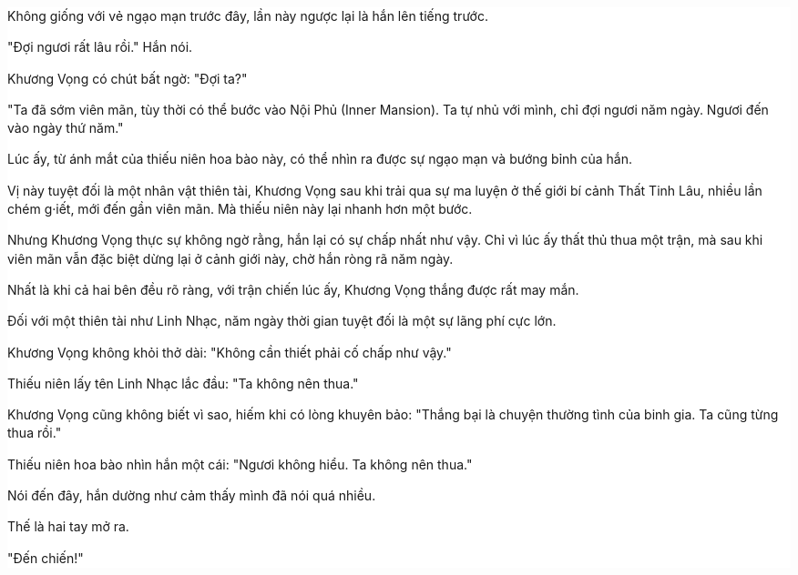 Không giống với vẻ ngạo mạn trước đây, lần này ngược lại là hắn lên tiếng trước.

"Đợi ngươi rất lâu rồi." Hắn nói.

Khương Vọng có chút bất ngờ: "Đợi ta?"

"Ta đã sớm viên mãn, tùy thời có thể bước vào Nội Phủ (Inner Mansion). Ta tự nhủ với mình, chỉ đợi ngươi năm ngày. Ngươi đến vào ngày thứ năm."

Lúc ấy, từ ánh mắt của thiếu niên hoa bào này, có thể nhìn ra được sự ngạo mạn và bướng bỉnh của hắn.

Vị này tuyệt đối là một nhân vật thiên tài, Khương Vọng sau khi trải qua sự ma luyện ở thế giới bí cảnh Thất Tinh Lâu, nhiều lần chém g·iết, mới đến gần viên mãn. Mà thiếu niên này lại nhanh hơn một bước.

Nhưng Khương Vọng thực sự không ngờ rằng, hắn lại có sự chấp nhất như vậy. Chỉ vì lúc ấy thất thủ thua một trận, mà sau khi viên mãn vẫn đặc biệt dừng lại ở cảnh giới này, chờ hắn ròng rã năm ngày.

Nhất là khi cả hai bên đều rõ ràng, với trận chiến lúc ấy, Khương Vọng thắng được rất may mắn.

Đối với một thiên tài như Linh Nhạc, năm ngày thời gian tuyệt đối là một sự lãng phí cực lớn.

Khương Vọng không khỏi thở dài: "Không cần thiết phải cố chấp như vậy."

Thiếu niên lấy tên Linh Nhạc lắc đầu: "Ta không nên thua."

Khương Vọng cũng không biết vì sao, hiếm khi có lòng khuyên bảo: "Thắng bại là chuyện thường tình của binh gia. Ta cũng từng thua rồi."

Thiếu niên hoa bào nhìn hắn một cái: "Ngươi không hiểu. Ta không nên thua."

Nói đến đây, hắn dường như cảm thấy mình đã nói quá nhiều.

Thế là hai tay mở ra.

"Đến chiến!"